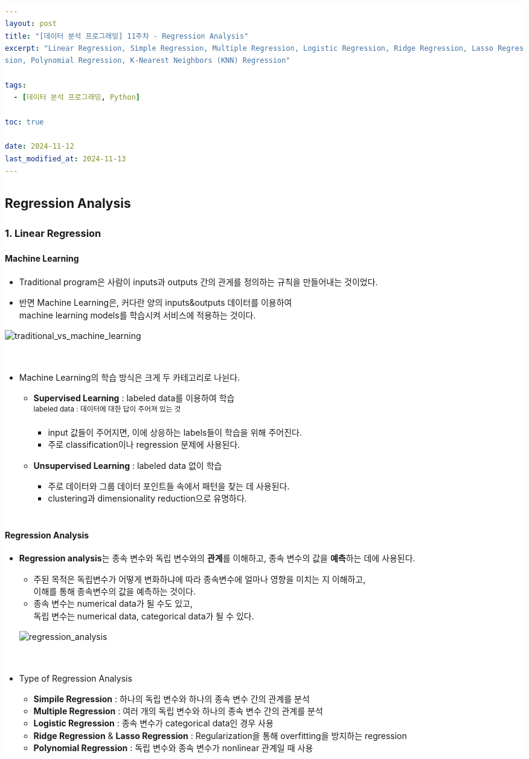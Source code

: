 ```yaml
---
layout: post
title: "[데이터 분석 프로그래밍] 11주차 - Regression Analysis"
excerpt: "Linear Regression, Simple Regression, Multiple Regression, Logistic Regression, Ridge Regression, Lasso Regression, Polynomial Regression, K-Nearest Neighbors (KNN) Regression"

tags:
  - [데이터 분석 프로그래밍, Python]

toc: true

date: 2024-11-12
last_modified_at: 2024-11-13
---
```

## Regression Analysis
### 1. Linear Regression
#### Machine Learning
- Traditional program은 사람이 inputs과 outputs 간의 관게를 정의하는 규칙을 만들어내는 것이었다.  

- 반면 Machine Learning은, 커다란 양의 inputs&outputs 데이터를 이용하여  
machine learning models를 학습시켜 서비스에 적용하는 것이다.  

![traditional_vs_machine_learning][def]  

<br>

- Machine Learning의 학습 방식은 크게 두 카테고리로 나뉜다.  
  - **Supervised Learning** : labeled data를 이용하여 학습  
  <sup>labeled data : 데이터에 대한 답이 주어져 있는 것</sup>  
    - input 값들이 주어지면, 이에 상응하는 labels들이 학습을 위해 주어진다.  
    - 주로 classification이나 regression 문제에 사용된다.  

  - **Unsupervised Learning** : labeled data 없이 학습
    - 주로 데이터와 그룹 데이터 포인트들 속에서 패턴을 찾는 데 사용된다.  
    - clustering과 dimensionality reduction으로 유명하다.  

    <br>

#### Regression Analysis
- **Regression analysis**는 종속 변수와 독립 변수와의 **관계**를 이해하고, 종속 변수의 값을 **예측**하는 데에 사용된다.  
  - 주된 목적은 독립변수가 어떻게 변화하냐에 따라 종속변수에 얼마나 영향을 미치는 지 이해하고,  
  이해를 통해 종속변수의 값을 예측하는 것이다.  
  - 종속 변수는 numerical data가 될 수도 있고,  
  독립 변수는 numerical data, categorical data가 될 수 있다.  

  ![regression_analysis][def2]  

  <br>

- Type of Regression Analysis
  - **Simpile Regression** : 하나의 독립 변수와 하나의 종속 변수 간의 관계를 분석
  - **Multiple Regression** : 여러 개의 독립 변수와 하나의 종속 변수 간의 관계를 분석
  - **Logistic Regression** : 종속 변수가 categorical data인 경우 사용
  - **Ridge Regression** & **Lasso Regression** : Regularization을 통해 overfitting을 방지하는 regression  
  - **Polynomial Regression** : 독립 변수와 종속 변수가 nonlinear 관계일 때 사용  


[def]: https://i.imgur.com/ndw8pnx.png
[def2]: https://i.imgur.com/juOw1iR.png
[def3]: https://i.imgur.com/DFyYbgk.png
[def4]: https://i.imgur.com/AbMZlpx.png
[def5]: https://i.imgur.com/PUSdtMW.png
[def6]: https://i.imgur.com/LHGiUy9.png
[def7]: https://i.imgur.com/1i9bhz8.png
[def8]: https://i.imgur.com/aubaEtp.png
[def9]: https://i.imgur.com/aINweFa.png
[def10]: https://i.imgur.com/68MWzrh.png
[def11]: https://i.imgur.com/Cm8Lcz9.png
[def12]: https://i.imgur.com/xiOoo2d.png
[def13]: https://i.imgur.com/9urRsuq.png
[def14]: https://i.imgur.com/AaDX8FL.png
[def15]: https://i.imgur.com/YzDofPo.png
[def16]: https://i.imgur.com/8raH46W.png
[def17]: https://i.imgur.com/pybrypQ.png
[def18]: https://i.imgur.com/rwQQGFn.png
[def19]: https://i.imgur.com/LW8S95t.png
[def20]: https://i.imgur.com/dFu9krW.png
[def21]: https://i.imgur.com/gAzllx2.png
[def22]: https://i.imgur.com/aGjRmH8.png
[def23]: https://i.imgur.com/CkMnIHN.png
[def24]: https://i.imgur.com/ccuhXcQ.png
[def25]: https://i.imgur.com/wMmybXo.png
[def26]: https://i.imgur.com/YZJVIUX.png
[def27]: https://i.imgur.com/DtFNwVx.png
[def28]: https://i.imgur.com/KmkCCh0.png
[def29]: https://i.imgur.com/YJGbIYz.png
[def30]: https://i.imgur.com/bY2tmil.png
